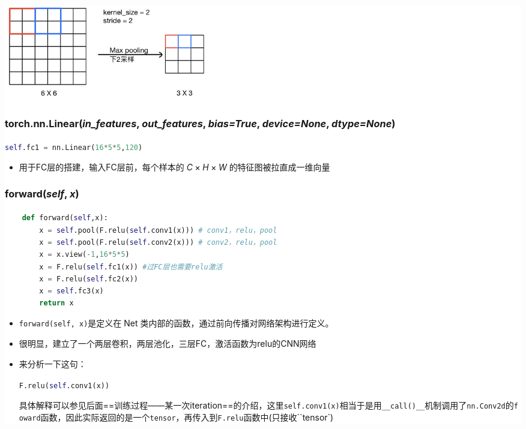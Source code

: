 <img src="cifar10-CNN-pytorch.assets/image-20210712132829383.png" alt="image-20210712132829383" style="zoom: 33%;" />

### torch.nn.Linear(*in_features*, *out_features*, *bias=True*, *device=None*, *dtype=None*)

```python
self.fc1 = nn.Linear(16*5*5,120)
```

- 用于FC层的搭建，输入FC层前，每个样本的 $C \times H \times  W$ 的特征图被拉直成一维向量

### forward(*self*, *x*)

```python
    def forward(self,x):
        x = self.pool(F.relu(self.conv1(x))) # conv1，relu，pool
        x = self.pool(F.relu(self.conv2(x))) # conv2，relu，pool
        x = x.view(-1,16*5*5)
        x = F.relu(self.fc1(x)) #过FC层也需要relu激活
        x = F.relu(self.fc2(x))
        x = self.fc3(x)
        return x
```

- `forward(self, x)`是定义在 Net 类内部的函数，通过前向传播对网络架构进行定义。

- 很明显，建立了一个两层卷积，两层池化，三层FC，激活函数为relu的CNN网络

- 来分析一下这句：

  ```python
  F.relu(self.conv1(x))
  ```

  具体解释可以参见后面==训练过程——某一次iteration==的介绍，这里`self.conv1(x)`相当于是用`__call()__`机制调用了`nn.Conv2d`的`foward`函数，因此实际返回的是一个`tensor`，再传入到`F.relu`函数中(只接收``tensor`)
